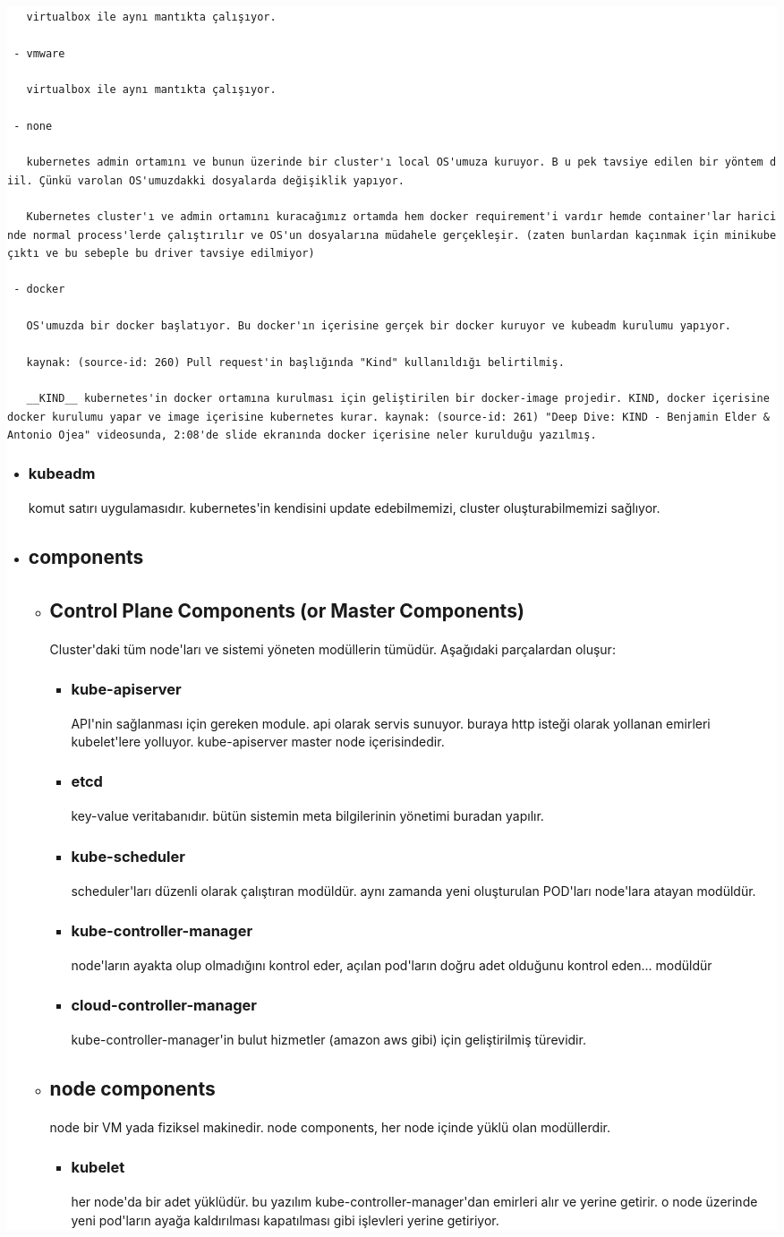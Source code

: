        virtualbox ile aynı mantıkta çalışıyor.

     - vmware

       virtualbox ile aynı mantıkta çalışıyor.

     - none

       kubernetes admin ortamını ve bunun üzerinde bir cluster'ı local OS'umuza kuruyor. B u pek tavsiye edilen bir yöntem diil. Çünkü varolan OS'umuzdakki dosyalarda değişiklik yapıyor.
       
       Kubernetes cluster'ı ve admin ortamını kuracağımız ortamda hem docker requirement'i vardır hemde container'lar haricinde normal process'lerde çalıştırılır ve OS'un dosyalarına müdahele gerçekleşir. (zaten bunlardan kaçınmak için minikube çıktı ve bu sebeple bu driver tavsiye edilmiyor)
    
     - docker
     
       OS'umuzda bir docker başlatıyor. Bu docker'ın içerisine gerçek bir docker kuruyor ve kubeadm kurulumu yapıyor.

       kaynak: (source-id: 260) Pull request'in başlığında "Kind" kullanıldığı belirtilmiş.

       __KIND__ kubernetes'in docker ortamına kurulması için geliştirilen bir docker-image projedir. KIND, docker içerisine docker kurulumu yapar ve image içerisine kubernetes kurar. kaynak: (source-id: 261) "Deep Dive: KIND - Benjamin Elder & Antonio Ojea" videosunda, 2:08'de slide ekranında docker içerisine neler kurulduğu yazılmış.

   - ### kubeadm
     komut satırı uygulamasıdır. kubernetes'in kendisini update edebilmemizi, cluster oluşturabilmemizi sağlıyor.

- ## components

     - ## Control Plane Components (or Master Components)
       Cluster'daki tüm node'ları ve sistemi yöneten modüllerin tümüdür. Aşağıdaki parçalardan oluşur:

        - ### kube-apiserver
          API'nin sağlanması için gereken module. api olarak servis sunuyor. buraya http isteği olarak yollanan emirleri kubelet'lere yolluyor. kube-apiserver master node içerisindedir.

        - ### etcd
          key-value veritabanıdır. bütün sistemin meta bilgilerinin yönetimi buradan yapılır.
        
        - ### kube-scheduler
          scheduler'ları düzenli olarak çalıştıran modüldür. aynı zamanda yeni oluşturulan POD'ları node'lara atayan modüldür.

        - ### kube-controller-manager
          node'ların ayakta olup olmadığını kontrol eder, açılan pod'ların doğru adet olduğunu kontrol eden... modüldür

        - ### cloud-controller-manager
          kube-controller-manager'in bulut hizmetler (amazon aws gibi) için geliştirilmiş türevidir.

     - ## node components
       node bir VM yada fiziksel makinedir. node components, her node içinde yüklü olan modüllerdir.

        - ### kubelet
          her node'da bir adet yüklüdür. bu yazılım kube-controller-manager'dan emirleri alır ve yerine getirir. o node üzerinde yeni pod'ların ayağa kaldırılması kapatılması gibi işlevleri yerine getiriyor.
